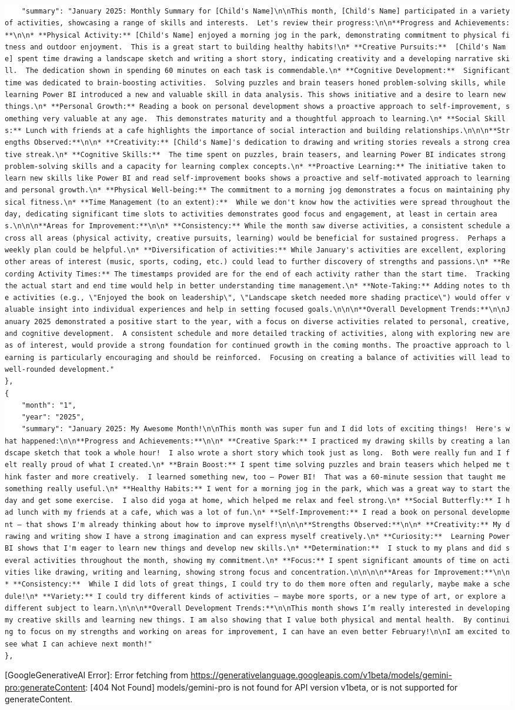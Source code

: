         "summary": "January 2025: Monthly Summary for [Child's Name]\n\nThis month, [Child's Name] participated in a variety of activities, showcasing a range of skills and interests.  Let's review their progress:\n\n**Progress and Achievements:**\n\n* **Physical Activity:** [Child's Name] enjoyed a morning jog in the park, demonstrating commitment to physical fitness and outdoor enjoyment.  This is a great start to building healthy habits!\n* **Creative Pursuits:**  [Child's Name] spent time drawing a landscape sketch and writing a short story, indicating creativity and a developing narrative skill.  The dedication shown in spending 60 minutes on each task is commendable.\n* **Cognitive Development:**  Significant time was dedicated to brain-boosting activities.  Solving puzzles and brain teasers honed problem-solving skills, while learning Power BI introduced a new and valuable skill in data analysis. This shows initiative and a desire to learn new things.\n* **Personal Growth:** Reading a book on personal development shows a proactive approach to self-improvement, something very valuable at any age.  This demonstrates maturity and a thoughtful approach to learning.\n* **Social Skills:** Lunch with friends at a cafe highlights the importance of social interaction and building relationships.\n\n\n**Strengths Observed:**\n\n* **Creativity:** [Child's Name]'s dedication to drawing and writing stories reveals a strong creative streak.\n* **Cognitive Skills:**  The time spent on puzzles, brain teasers, and learning Power BI indicates strong problem-solving skills and a capacity for learning complex concepts.\n* **Proactive Learning:** The initiative taken to learn new skills like Power BI and read self-improvement books shows a proactive and self-motivated approach to learning and personal growth.\n* **Physical Well-being:** The commitment to a morning jog demonstrates a focus on maintaining physical fitness.\n* **Time Management (to an extent):**  While we don't know how the activities were spread throughout the day, dedicating significant time slots to activities demonstrates good focus and engagement, at least in certain areas.\n\n\n**Areas for Improvement:**\n\n* **Consistency:** While the month saw diverse activities, a consistent schedule across all areas (physical activity, creative pursuits, learning) would be beneficial for sustained progress.  Perhaps a weekly plan could be helpful.\n* **Diversification of activities:** While January's activities are excellent, exploring other areas of interest (music, sports, coding, etc.) could lead to further discovery of strengths and passions.\n* **Recording Activity Times:** The timestamps provided are for the end of each activity rather than the start time.  Tracking the actual start and end time would help in better understanding time management.\n* **Note-Taking:** Adding notes to the activities (e.g., \"Enjoyed the book on leadership\", \"Landscape sketch needed more shading practice\") would offer valuable insight into individual experiences and help in setting focused goals.\n\n\n**Overall Development Trends:**\n\nJanuary 2025 demonstrated a positive start to the year, with a focus on diverse activities related to personal, creative, and cognitive development.  A consistent schedule and more detailed tracking of activities, along with exploring new areas of interest, would provide a strong foundation for continued growth in the coming months. The proactive approach to learning is particularly encouraging and should be reinforced.  Focusing on creating a balance of activities will lead to well-rounded development."
    },
    {
        "month": "1",
        "year": "2025",
        "summary": "January 2025: My Awesome Month!\n\nThis month was super fun and I did lots of exciting things!  Here's what happened:\n\n**Progress and Achievements:**\n\n* **Creative Spark:** I practiced my drawing skills by creating a landscape sketch that took a whole hour!  I also wrote a short story which took just as long.  Both were really fun and I felt really proud of what I created.\n* **Brain Boost:** I spent time solving puzzles and brain teasers which helped me think faster and more creatively.  I learned something new, too – Power BI!  That was a 60-minute session that taught me something really useful.\n* **Healthy Habits:** I went for a morning jog in the park, which was a great way to start the day and get some exercise.  I also did yoga at home, which helped me relax and feel strong.\n* **Social Butterfly:** I had lunch with my friends at a cafe, which was a lot of fun.\n* **Self-Improvement:** I read a book on personal development – that shows I'm already thinking about how to improve myself!\n\n\n**Strengths Observed:**\n\n* **Creativity:** My drawing and writing show I have a strong imagination and can express myself creatively.\n* **Curiosity:**  Learning Power BI shows that I'm eager to learn new things and develop new skills.\n* **Determination:**  I stuck to my plans and did several activities throughout the month, showing my commitment.\n* **Focus:** I spent significant amounts of time on activities like drawing, writing and learning, showing strong focus and concentration.\n\n\n\n**Areas for Improvement:**\n\n* **Consistency:**  While I did lots of great things, I could try to do them more often and regularly, maybe make a schedule!\n* **Variety:** I could try different kinds of activities – maybe more sports, or a new type of art, or explore a different subject to learn.\n\n\n**Overall Development Trends:**\n\nThis month shows I’m really interested in developing my creative skills and learning new things. I am also showing that I value both physical and mental health.  By continuing to focus on my strengths and working on areas for improvement, I can have an even better February!\n\nI am excited to see what I can achieve next month!"
    },

[GoogleGenerativeAI Error]: Error fetching from https://generativelanguage.googleapis.com/v1beta/models/gemini-pro:generateContent: [404 Not Found] models/gemini-pro is not found for API version v1beta, or is not supported for generateContent.